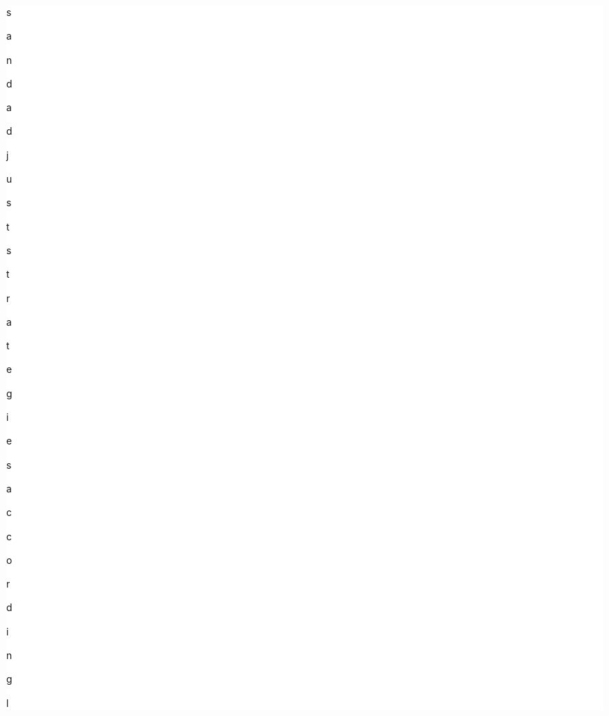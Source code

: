s

 

a

n

d

 

a

d

j

u

s

t

 

s

t

r

a

t

e

g

i

e

s

 

a

c

c

o

r

d

i

n

g

l
